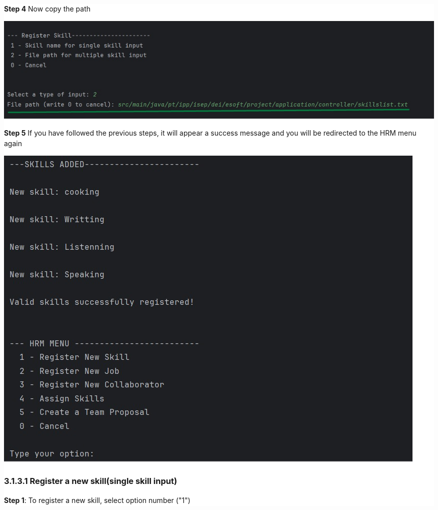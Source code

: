 **Step 4** Now copy the path

![path](IMG\path1.jpg)

**Step 5** If you have followed the previous steps, it will appear a success message and you will be redirected to the HRM menu again

![return and success](IMG\final.jpg)

### 3.1.3.1 Register a new skill(single skill input)
**Step 1**: To register a new skill, select option number ("1")